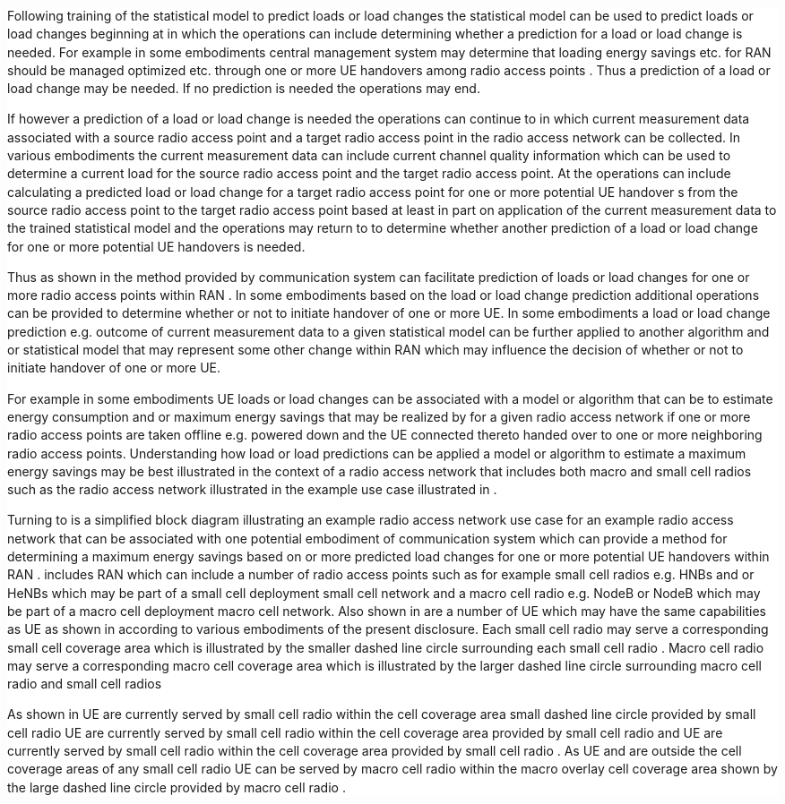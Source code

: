 Following training of the statistical model to predict loads or load changes the statistical model can be used to predict loads or load changes beginning at in which the operations can include determining whether a prediction for a load or load change is needed. For example in some embodiments central management system may determine that loading energy savings etc. for RAN should be managed optimized etc. through one or more UE handovers among radio access points . Thus a prediction of a load or load change may be needed. If no prediction is needed the operations may end.

If however a prediction of a load or load change is needed the operations can continue to in which current measurement data associated with a source radio access point and a target radio access point in the radio access network can be collected. In various embodiments the current measurement data can include current channel quality information which can be used to determine a current load for the source radio access point and the target radio access point. At the operations can include calculating a predicted load or load change for a target radio access point for one or more potential UE handover s from the source radio access point to the target radio access point based at least in part on application of the current measurement data to the trained statistical model and the operations may return to to determine whether another prediction of a load or load change for one or more potential UE handovers is needed.

Thus as shown in the method provided by communication system can facilitate prediction of loads or load changes for one or more radio access points within RAN . In some embodiments based on the load or load change prediction additional operations can be provided to determine whether or not to initiate handover of one or more UE. In some embodiments a load or load change prediction e.g. outcome of current measurement data to a given statistical model can be further applied to another algorithm and or statistical model that may represent some other change within RAN which may influence the decision of whether or not to initiate handover of one or more UE.

For example in some embodiments UE loads or load changes can be associated with a model or algorithm that can be to estimate energy consumption and or maximum energy savings that may be realized by for a given radio access network if one or more radio access points are taken offline e.g. powered down and the UE connected thereto handed over to one or more neighboring radio access points. Understanding how load or load predictions can be applied a model or algorithm to estimate a maximum energy savings may be best illustrated in the context of a radio access network that includes both macro and small cell radios such as the radio access network illustrated in the example use case illustrated in .

Turning to is a simplified block diagram illustrating an example radio access network use case for an example radio access network that can be associated with one potential embodiment of communication system which can provide a method for determining a maximum energy savings based on or more predicted load changes for one or more potential UE handovers within RAN . includes RAN which can include a number of radio access points such as for example small cell radios e.g. HNBs and or HeNBs which may be part of a small cell deployment small cell network and a macro cell radio e.g. NodeB or NodeB which may be part of a macro cell deployment macro cell network. Also shown in are a number of UE which may have the same capabilities as UE as shown in according to various embodiments of the present disclosure. Each small cell radio may serve a corresponding small cell coverage area which is illustrated by the smaller dashed line circle surrounding each small cell radio . Macro cell radio may serve a corresponding macro cell coverage area which is illustrated by the larger dashed line circle surrounding macro cell radio and small cell radios 

As shown in UE are currently served by small cell radio within the cell coverage area small dashed line circle provided by small cell radio UE are currently served by small cell radio within the cell coverage area provided by small cell radio and UE are currently served by small cell radio within the cell coverage area provided by small cell radio . As UE and are outside the cell coverage areas of any small cell radio UE can be served by macro cell radio within the macro overlay cell coverage area shown by the large dashed line circle provided by macro cell radio .
